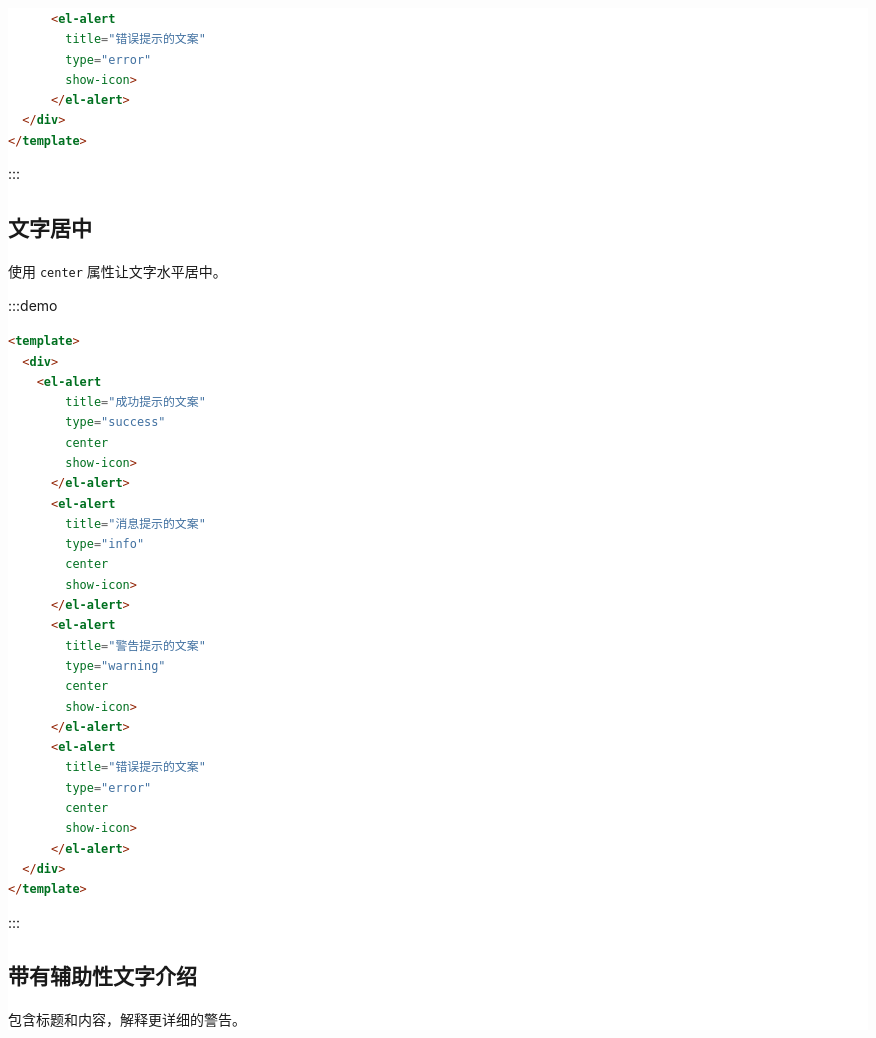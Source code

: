 ```html
      <el-alert
        title="错误提示的文案"
        type="error"
        show-icon>
      </el-alert>
  </div>
</template>
```
:::

## 文字居中

使用 `center` 属性让文字水平居中。

:::demo
```html
<template>
  <div>
    <el-alert
        title="成功提示的文案"
        type="success"
        center
        show-icon>
      </el-alert>
      <el-alert
        title="消息提示的文案"
        type="info"
        center
        show-icon>
      </el-alert>
      <el-alert
        title="警告提示的文案"
        type="warning"
        center
        show-icon>
      </el-alert>
      <el-alert
        title="错误提示的文案"
        type="error"
        center
        show-icon>
      </el-alert>
  </div>
</template>
```
:::

## 带有辅助性文字介绍

包含标题和内容，解释更详细的警告。
